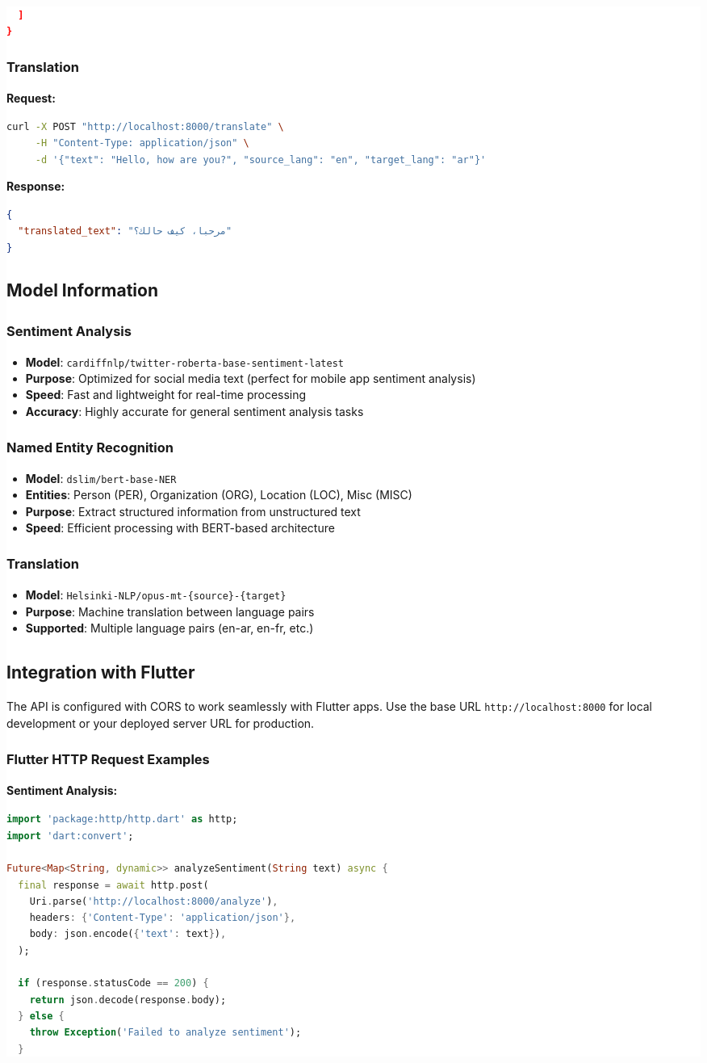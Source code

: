 ```json
  ]
}
```

### Translation

**Request:**
```bash
curl -X POST "http://localhost:8000/translate" \
     -H "Content-Type: application/json" \
     -d '{"text": "Hello, how are you?", "source_lang": "en", "target_lang": "ar"}'
```

**Response:**
```json
{
  "translated_text": "مرحبا، كيف حالك؟"
}
```

## Model Information

### Sentiment Analysis
- **Model**: `cardiffnlp/twitter-roberta-base-sentiment-latest`
- **Purpose**: Optimized for social media text (perfect for mobile app sentiment analysis)
- **Speed**: Fast and lightweight for real-time processing
- **Accuracy**: Highly accurate for general sentiment analysis tasks

### Named Entity Recognition
- **Model**: `dslim/bert-base-NER`
- **Entities**: Person (PER), Organization (ORG), Location (LOC), Misc (MISC)
- **Purpose**: Extract structured information from unstructured text
- **Speed**: Efficient processing with BERT-based architecture

### Translation
- **Model**: `Helsinki-NLP/opus-mt-{source}-{target}`
- **Purpose**: Machine translation between language pairs
- **Supported**: Multiple language pairs (en-ar, en-fr, etc.)

## Integration with Flutter

The API is configured with CORS to work seamlessly with Flutter apps. Use the base URL `http://localhost:8000` for local development or your deployed server URL for production.

### Flutter HTTP Request Examples

**Sentiment Analysis:**
```dart
import 'package:http/http.dart' as http;
import 'dart:convert';

Future<Map<String, dynamic>> analyzeSentiment(String text) async {
  final response = await http.post(
    Uri.parse('http://localhost:8000/analyze'),
    headers: {'Content-Type': 'application/json'},
    body: json.encode({'text': text}),
  );
  
  if (response.statusCode == 200) {
    return json.decode(response.body);
  } else {
    throw Exception('Failed to analyze sentiment');
  }
```